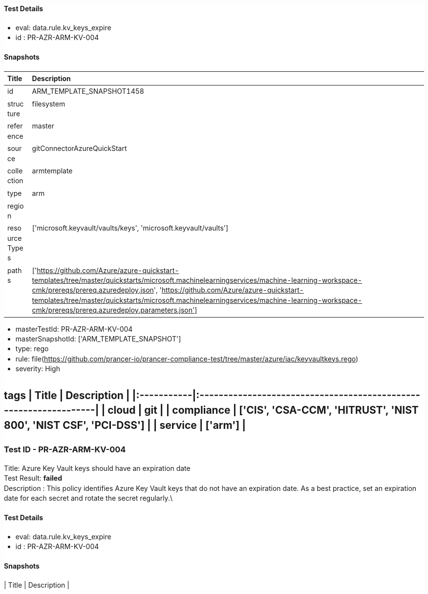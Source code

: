 #### Test Details
- eval: data.rule.kv_keys_expire
- id : PR-AZR-ARM-KV-004

#### Snapshots
| Title         | Description                                                                                                                                                                                                                                                                                                                                                                 |
|:--------------|:----------------------------------------------------------------------------------------------------------------------------------------------------------------------------------------------------------------------------------------------------------------------------------------------------------------------------------------------------------------------------|
| id            | ARM_TEMPLATE_SNAPSHOT1458                                                                                                                                                                                                                                                                                                                                                   |
| structure     | filesystem                                                                                                                                                                                                                                                                                                                                                                  |
| reference     | master                                                                                                                                                                                                                                                                                                                                                                      |
| source        | gitConnectorAzureQuickStart                                                                                                                                                                                                                                                                                                                                                 |
| collection    | armtemplate                                                                                                                                                                                                                                                                                                                                                                 |
| type          | arm                                                                                                                                                                                                                                                                                                                                                                         |
| region        |                                                                                                                                                                                                                                                                                                                                                                             |
| resourceTypes | ['microsoft.keyvault/vaults/keys', 'microsoft.keyvault/vaults']                                                                                                                                                                                                                                                                                                             |
| paths         | ['https://github.com/Azure/azure-quickstart-templates/tree/master/quickstarts/microsoft.machinelearningservices/machine-learning-workspace-cmk/prereqs/prereq.azuredeploy.json', 'https://github.com/Azure/azure-quickstart-templates/tree/master/quickstarts/microsoft.machinelearningservices/machine-learning-workspace-cmk/prereqs/prereq.azuredeploy.parameters.json'] |

- masterTestId: PR-AZR-ARM-KV-004
- masterSnapshotId: ['ARM_TEMPLATE_SNAPSHOT']
- type: rego
- rule: file(https://github.com/prancer-io/prancer-compliance-test/tree/master/azure/iac/keyvaultkeys.rego)
- severity: High

tags
| Title      | Description                                                      |
|:-----------|:-----------------------------------------------------------------|
| cloud      | git                                                              |
| compliance | ['CIS', 'CSA-CCM', 'HITRUST', 'NIST 800', 'NIST CSF', 'PCI-DSS'] |
| service    | ['arm']                                                          |
----------------------------------------------------------------


### Test ID - PR-AZR-ARM-KV-004
Title: Azure Key Vault keys should have an expiration date\
Test Result: **failed**\
Description : This policy identifies Azure Key Vault keys that do not have an expiration date. As a best practice, set an expiration date for each secret and rotate the secret regularly.\

#### Test Details
- eval: data.rule.kv_keys_expire
- id : PR-AZR-ARM-KV-004

#### Snapshots
| Title         | Description                                                                                                                                                                                                                                                                                                                                                                    |